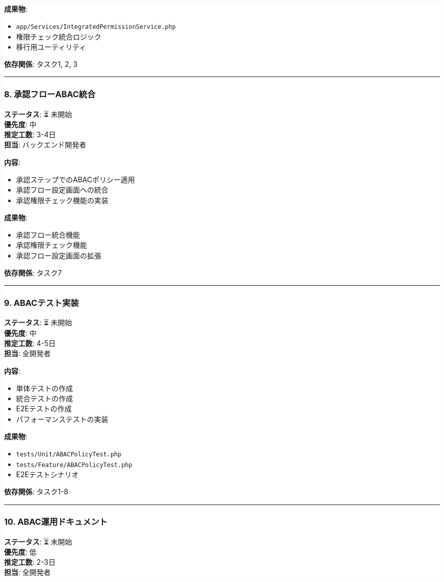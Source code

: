 **成果物**:
- `app/Services/IntegratedPermissionService.php`
- 権限チェック統合ロジック
- 移行用ユーティリティ

**依存関係**: タスク1, 2, 3

---

### 8. 承認フローABAC統合
**ステータス**: ⏳ 未開始  
**優先度**: 中  
**推定工数**: 3-4日  
**担当**: バックエンド開発者  

**内容**:
- 承認ステップでのABACポリシー適用
- 承認フロー設定画面への統合
- 承認権限チェック機能の実装

**成果物**:
- 承認フロー統合機能
- 承認権限チェック機能
- 承認フロー設定画面の拡張

**依存関係**: タスク7

---

### 9. ABACテスト実装
**ステータス**: ⏳ 未開始  
**優先度**: 中  
**推定工数**: 4-5日  
**担当**: 全開発者  

**内容**:
- 単体テストの作成
- 統合テストの作成
- E2Eテストの作成
- パフォーマンステストの実装

**成果物**:
- `tests/Unit/ABACPolicyTest.php`
- `tests/Feature/ABACPolicyTest.php`
- E2Eテストシナリオ

**依存関係**: タスク1-8

---

### 10. ABAC運用ドキュメント
**ステータス**: ⏳ 未開始  
**優先度**: 低  
**推定工数**: 2-3日  
**担当**: 全開発者  
